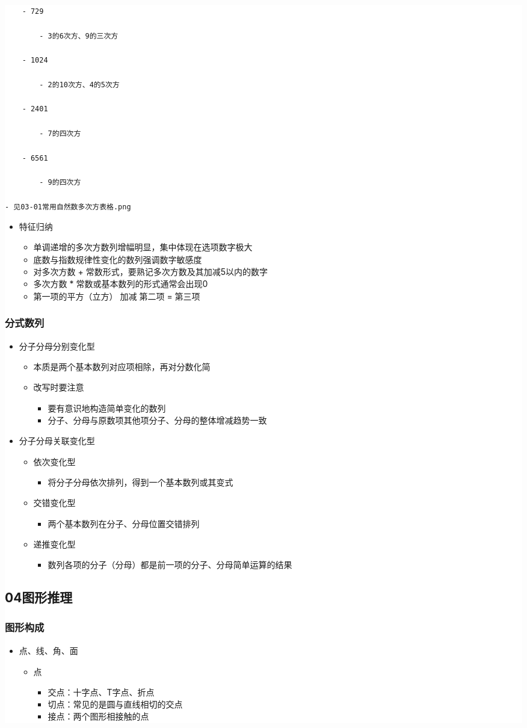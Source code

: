 		- 729

			- 3的6次方、9的三次方

		- 1024

			- 2的10次方、4的5次方

		- 2401

			- 7的四次方

		- 6561

			- 9的四次方

	- 见03-01常用自然数多次方表格.png

- 特征归纳

	- 单调递增的多次方数列增幅明显，集中体现在选项数字极大
	- 底数与指数规律性变化的数列强调数字敏感度
	- 对多次方数 + 常数形式，要熟记多次方数及其加减5以内的数字
	- 多次方数 * 常数或基本数列的形式通常会出现0
	- 第一项的平方（立方） 加减  第二项 = 第三项

### 分式数列

- 分子分母分别变化型

	- 本质是两个基本数列对应项相除，再对分数化简
	- 改写时要注意

		- 要有意识地构造简单变化的数列
		- 分子、分母与原数项其他项分子、分母的整体增减趋势一致

- 分子分母关联变化型

	- 依次变化型

		- 将分子分母依次排列，得到一个基本数列或其变式

	- 交错变化型

		- 两个基本数列在分子、分母位置交错排列

	- 递推变化型

		- 数列各项的分子（分母）都是前一项的分子、分母简单运算的结果

## 04图形推理

### 图形构成

- 点、线、角、面

	- 点

		- 交点：十字点、T字点、折点
		- 切点：常见的是圆与直线相切的交点
		- 接点：两个图形相接触的点
